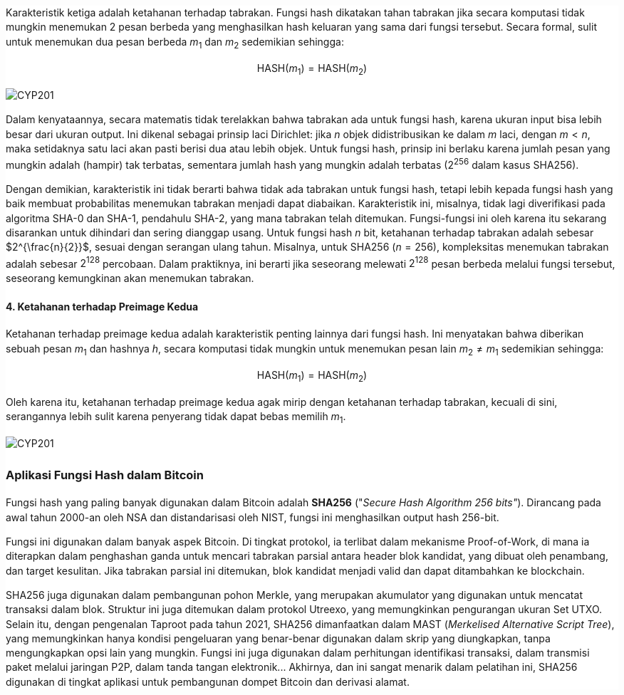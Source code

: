 Karakteristik ketiga adalah ketahanan terhadap tabrakan. Fungsi hash dikatakan tahan tabrakan jika secara komputasi tidak mungkin menemukan 2 pesan berbeda yang menghasilkan hash keluaran yang sama dari fungsi tersebut. Secara formal, sulit untuk menemukan dua pesan berbeda $m_1$ dan $m_2$ sedemikian sehingga:

$$
\text{HASH}(m_1) = \text{HASH}(m_2)
$$

![CYP201](assets/fr/004.webp)

Dalam kenyataannya, secara matematis tidak terelakkan bahwa tabrakan ada untuk fungsi hash, karena ukuran input bisa lebih besar dari ukuran output. Ini dikenal sebagai prinsip laci Dirichlet: jika $n$ objek didistribusikan ke dalam $m$ laci, dengan $m < n$, maka setidaknya satu laci akan pasti berisi dua atau lebih objek. Untuk fungsi hash, prinsip ini berlaku karena jumlah pesan yang mungkin adalah (hampir) tak terbatas, sementara jumlah hash yang mungkin adalah terbatas ($2^{256}$ dalam kasus SHA256).

Dengan demikian, karakteristik ini tidak berarti bahwa tidak ada tabrakan untuk fungsi hash, tetapi lebih kepada fungsi hash yang baik membuat probabilitas menemukan tabrakan menjadi dapat diabaikan. Karakteristik ini, misalnya, tidak lagi diverifikasi pada algoritma SHA-0 dan SHA-1, pendahulu SHA-2, yang mana tabrakan telah ditemukan. Fungsi-fungsi ini oleh karena itu sekarang disarankan untuk dihindari dan sering dianggap usang.
Untuk fungsi hash $n$ bit, ketahanan terhadap tabrakan adalah sebesar $2^{\frac{n}{2}}$, sesuai dengan serangan ulang tahun. Misalnya, untuk SHA256 ($n = 256$), kompleksitas menemukan tabrakan adalah sebesar $2^{128}$ percobaan. Dalam praktiknya, ini berarti jika seseorang melewati $2^{128}$ pesan berbeda melalui fungsi tersebut, seseorang kemungkinan akan menemukan tabrakan.

#### 4. Ketahanan terhadap Preimage Kedua

Ketahanan terhadap preimage kedua adalah karakteristik penting lainnya dari fungsi hash. Ini menyatakan bahwa diberikan sebuah pesan $m_1$ dan hashnya $h$, secara komputasi tidak mungkin untuk menemukan pesan lain $m_2 \neq m_1$ sedemikian sehingga:

$$
\text{HASH}(m_1) = \text{HASH}(m_2)
$$

Oleh karena itu, ketahanan terhadap preimage kedua agak mirip dengan ketahanan terhadap tabrakan, kecuali di sini, serangannya lebih sulit karena penyerang tidak dapat bebas memilih $m_1$.

![CYP201](assets/fr/005.webp)

### Aplikasi Fungsi Hash dalam Bitcoin

Fungsi hash yang paling banyak digunakan dalam Bitcoin adalah **SHA256** ("_Secure Hash Algorithm 256 bits"_). Dirancang pada awal tahun 2000-an oleh NSA dan distandarisasi oleh NIST, fungsi ini menghasilkan output hash 256-bit.

Fungsi ini digunakan dalam banyak aspek Bitcoin. Di tingkat protokol, ia terlibat dalam mekanisme Proof-of-Work, di mana ia diterapkan dalam penghashan ganda untuk mencari tabrakan parsial antara header blok kandidat, yang dibuat oleh penambang, dan target kesulitan. Jika tabrakan parsial ini ditemukan, blok kandidat menjadi valid dan dapat ditambahkan ke blockchain.

SHA256 juga digunakan dalam pembangunan pohon Merkle, yang merupakan akumulator yang digunakan untuk mencatat transaksi dalam blok. Struktur ini juga ditemukan dalam protokol Utreexo, yang memungkinkan pengurangan ukuran Set UTXO. Selain itu, dengan pengenalan Taproot pada tahun 2021, SHA256 dimanfaatkan dalam MAST (_Merkelised Alternative Script Tree_), yang memungkinkan hanya kondisi pengeluaran yang benar-benar digunakan dalam skrip yang diungkapkan, tanpa mengungkapkan opsi lain yang mungkin. Fungsi ini juga digunakan dalam perhitungan identifikasi transaksi, dalam transmisi paket melalui jaringan P2P, dalam tanda tangan elektronik... Akhirnya, dan ini sangat menarik dalam pelatihan ini, SHA256 digunakan di tingkat aplikasi untuk pembangunan dompet Bitcoin dan derivasi alamat.
